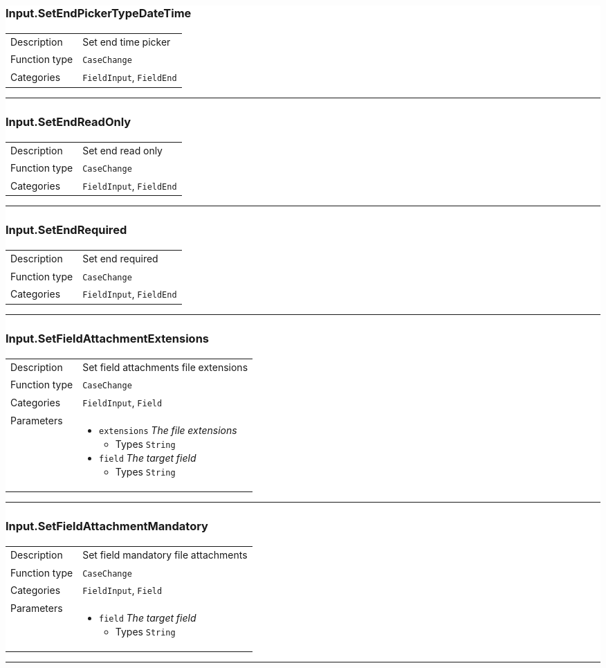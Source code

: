 ### Input.SetEndPickerTypeDateTime
| | |
|:-- |:-- |
| Description      | Set end time picker      |
| Function type    | `CaseChange`   |
| Categories       | `FieldInput`, `FieldEnd` |

---
### Input.SetEndReadOnly
| | |
|:-- |:-- |
| Description      | Set end read only      |
| Function type    | `CaseChange`   |
| Categories       | `FieldInput`, `FieldEnd` |

---
### Input.SetEndRequired
| | |
|:-- |:-- |
| Description      | Set end required      |
| Function type    | `CaseChange`   |
| Categories       | `FieldInput`, `FieldEnd` |

---
### Input.SetFieldAttachmentExtensions
| | |
|:-- |:-- |
| Description      | Set field attachments file extensions      |
| Function type    | `CaseChange`   |
| Categories       | `FieldInput`, `Field` |
| Parameters       | <ul><li>`extensions` <i>The file extensions</i><ul><li>Types `String`</li></ul></li><li>`field` <i>The target field</i><ul><li>Types `String`</li></ul></li></ul> |

---
### Input.SetFieldAttachmentMandatory
| | |
|:-- |:-- |
| Description      | Set field mandatory file attachments      |
| Function type    | `CaseChange`   |
| Categories       | `FieldInput`, `Field` |
| Parameters       | <ul><li>`field` <i>The target field</i><ul><li>Types `String`</li></ul></li></ul> |

---
